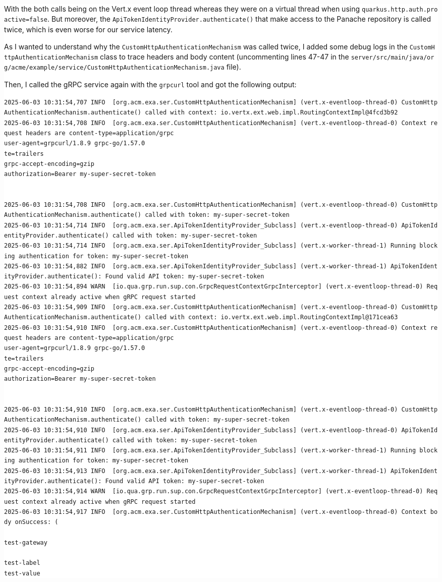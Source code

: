 ```shell
```

With the both calls being on the Vert.x event loop thread whereas they were on a virtual thread when using `quarkus.http.auth.proactive=false`.
But moreover, the `ApiTokenIdentityProvider.authenticate()` that make access to the Panache repository is called twice, which is even worse for our service latency.

As I wanted to understand why the `CustomHttpAuthenticationMechanism` was called twice, I added some debug logs in the `CustomHttpAuthenticationMechanism` class to trace headers and body content
(uncommenting lines 47-47 in the `server/src/main/java/org/acme/example/service/CustomHttpAuthenticationMechanism.java` file).

Then, I called the gRPC service again with the `grpcurl` tool and got the following output:

```shell
2025-06-03 10:31:54,707 INFO  [org.acm.exa.ser.CustomHttpAuthenticationMechanism] (vert.x-eventloop-thread-0) CustomHttpAuthenticationMechanism.authenticate() called with context: io.vertx.ext.web.impl.RoutingContextImpl@4fcd3b92
2025-06-03 10:31:54,708 INFO  [org.acm.exa.ser.CustomHttpAuthenticationMechanism] (vert.x-eventloop-thread-0) Context request headers are content-type=application/grpc
user-agent=grpcurl/1.8.9 grpc-go/1.57.0
te=trailers
grpc-accept-encoding=gzip
authorization=Bearer my-super-secret-token


2025-06-03 10:31:54,708 INFO  [org.acm.exa.ser.CustomHttpAuthenticationMechanism] (vert.x-eventloop-thread-0) CustomHttpAuthenticationMechanism.authenticate() called with token: my-super-secret-token
2025-06-03 10:31:54,714 INFO  [org.acm.exa.ser.ApiTokenIdentityProvider_Subclass] (vert.x-eventloop-thread-0) ApiTokenIdentityProvider.authenticate() called with token: my-super-secret-token
2025-06-03 10:31:54,714 INFO  [org.acm.exa.ser.ApiTokenIdentityProvider_Subclass] (vert.x-worker-thread-1) Running blocking authentication for token: my-super-secret-token
2025-06-03 10:31:54,882 INFO  [org.acm.exa.ser.ApiTokenIdentityProvider_Subclass] (vert.x-worker-thread-1) ApiTokenIdentityProvider.authenticate(): Found valid API token: my-super-secret-token
2025-06-03 10:31:54,894 WARN  [io.qua.grp.run.sup.con.GrpcRequestContextGrpcInterceptor] (vert.x-eventloop-thread-0) Request context already active when gRPC request started
2025-06-03 10:31:54,909 INFO  [org.acm.exa.ser.CustomHttpAuthenticationMechanism] (vert.x-eventloop-thread-0) CustomHttpAuthenticationMechanism.authenticate() called with context: io.vertx.ext.web.impl.RoutingContextImpl@171cea63
2025-06-03 10:31:54,910 INFO  [org.acm.exa.ser.CustomHttpAuthenticationMechanism] (vert.x-eventloop-thread-0) Context request headers are content-type=application/grpc
user-agent=grpcurl/1.8.9 grpc-go/1.57.0
te=trailers
grpc-accept-encoding=gzip
authorization=Bearer my-super-secret-token


2025-06-03 10:31:54,910 INFO  [org.acm.exa.ser.CustomHttpAuthenticationMechanism] (vert.x-eventloop-thread-0) CustomHttpAuthenticationMechanism.authenticate() called with token: my-super-secret-token
2025-06-03 10:31:54,910 INFO  [org.acm.exa.ser.ApiTokenIdentityProvider_Subclass] (vert.x-eventloop-thread-0) ApiTokenIdentityProvider.authenticate() called with token: my-super-secret-token
2025-06-03 10:31:54,911 INFO  [org.acm.exa.ser.ApiTokenIdentityProvider_Subclass] (vert.x-worker-thread-1) Running blocking authentication for token: my-super-secret-token
2025-06-03 10:31:54,913 INFO  [org.acm.exa.ser.ApiTokenIdentityProvider_Subclass] (vert.x-worker-thread-1) ApiTokenIdentityProvider.authenticate(): Found valid API token: my-super-secret-token
2025-06-03 10:31:54,914 WARN  [io.qua.grp.run.sup.con.GrpcRequestContextGrpcInterceptor] (vert.x-eventloop-thread-0) Request context already active when gRPC request started
2025-06-03 10:31:54,917 INFO  [org.acm.exa.ser.CustomHttpAuthenticationMechanism] (vert.x-eventloop-thread-0) Context body onSuccess: (

test-gateway

test-label
test-value

```